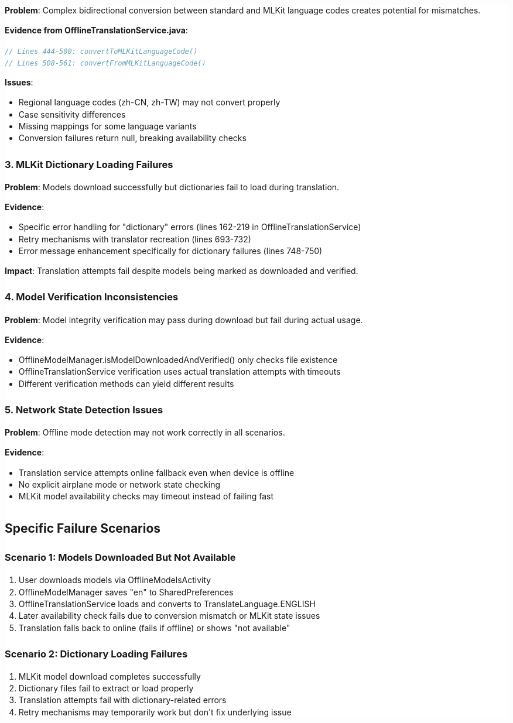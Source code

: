 **Problem**: Complex bidirectional conversion between standard and MLKit language codes creates potential for mismatches.

**Evidence from OfflineTranslationService.java**:
```java
// Lines 444-500: convertToMLKitLanguageCode()
// Lines 508-561: convertFromMLKitLanguageCode()
```

**Issues**:
- Regional language codes (zh-CN, zh-TW) may not convert properly
- Case sensitivity differences 
- Missing mappings for some language variants
- Conversion failures return null, breaking availability checks

### 3. MLKit Dictionary Loading Failures

**Problem**: Models download successfully but dictionaries fail to load during translation.

**Evidence**:
- Specific error handling for "dictionary" errors (lines 162-219 in OfflineTranslationService)
- Retry mechanisms with translator recreation (lines 693-732)
- Error message enhancement specifically for dictionary failures (lines 748-750)

**Impact**: Translation attempts fail despite models being marked as downloaded and verified.

### 4. Model Verification Inconsistencies

**Problem**: Model integrity verification may pass during download but fail during actual usage.

**Evidence**:
- OfflineModelManager.isModelDownloadedAndVerified() only checks file existence
- OfflineTranslationService verification uses actual translation attempts with timeouts
- Different verification methods can yield different results

### 5. Network State Detection Issues

**Problem**: Offline mode detection may not work correctly in all scenarios.

**Evidence**:
- Translation service attempts online fallback even when device is offline
- No explicit airplane mode or network state checking
- MLKit model availability checks may timeout instead of failing fast

## Specific Failure Scenarios

### Scenario 1: Models Downloaded But Not Available
1. User downloads models via OfflineModelsActivity
2. OfflineModelManager saves "en" to SharedPreferences
3. OfflineTranslationService loads and converts to TranslateLanguage.ENGLISH
4. Later availability check fails due to conversion mismatch or MLKit state issues
5. Translation falls back to online (fails if offline) or shows "not available"

### Scenario 2: Dictionary Loading Failures
1. MLKit model download completes successfully
2. Dictionary files fail to extract or load properly
3. Translation attempts fail with dictionary-related errors
4. Retry mechanisms may temporarily work but don't fix underlying issue
